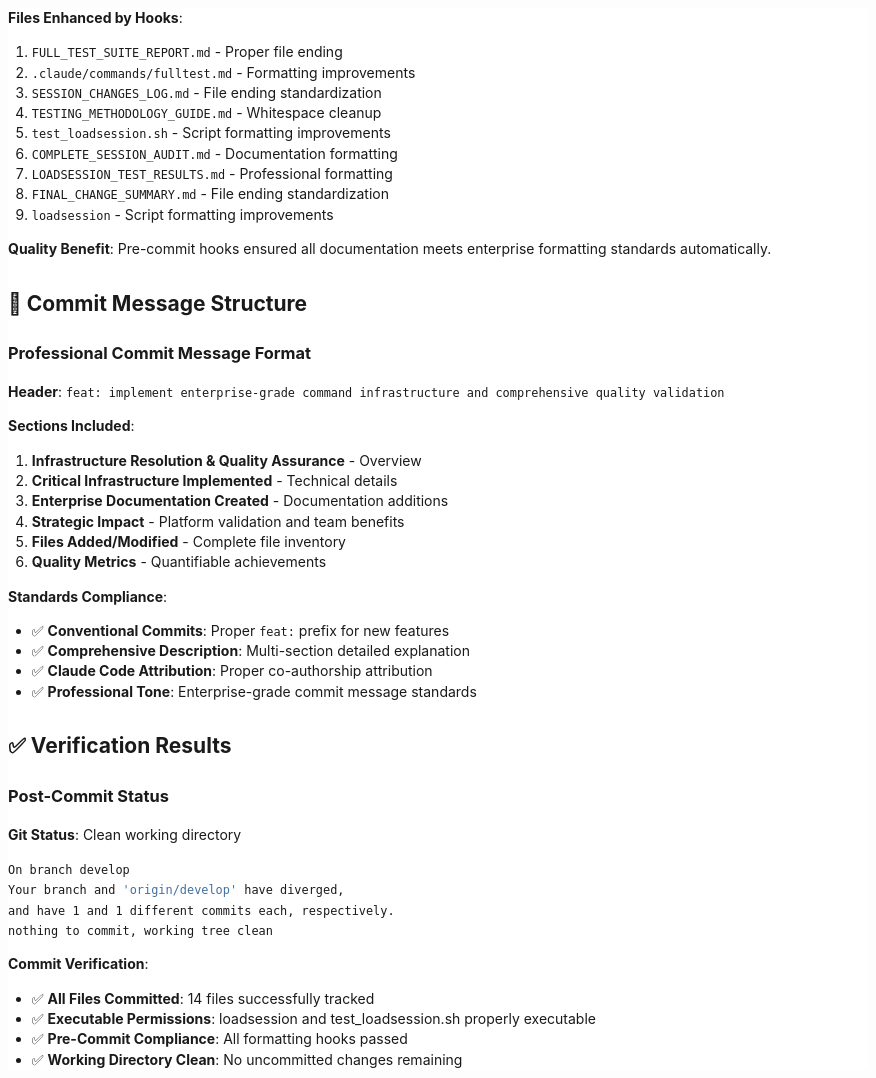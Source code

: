 **Files Enhanced by Hooks**:
1. `FULL_TEST_SUITE_REPORT.md` - Proper file ending
2. `.claude/commands/fulltest.md` - Formatting improvements
3. `SESSION_CHANGES_LOG.md` - File ending standardization
4. `TESTING_METHODOLOGY_GUIDE.md` - Whitespace cleanup
5. `test_loadsession.sh` - Script formatting improvements
6. `COMPLETE_SESSION_AUDIT.md` - Documentation formatting
7. `LOADSESSION_TEST_RESULTS.md` - Professional formatting
8. `FINAL_CHANGE_SUMMARY.md` - File ending standardization
9. `loadsession` - Script formatting improvements

**Quality Benefit**: Pre-commit hooks ensured all documentation meets enterprise formatting standards automatically.

## 🎯 Commit Message Structure

### Professional Commit Message Format

**Header**: `feat: implement enterprise-grade command infrastructure and comprehensive quality validation`

**Sections Included**:
1. **Infrastructure Resolution & Quality Assurance** - Overview
2. **Critical Infrastructure Implemented** - Technical details
3. **Enterprise Documentation Created** - Documentation additions
4. **Strategic Impact** - Platform validation and team benefits
5. **Files Added/Modified** - Complete file inventory
6. **Quality Metrics** - Quantifiable achievements

**Standards Compliance**:
- ✅ **Conventional Commits**: Proper `feat:` prefix for new features
- ✅ **Comprehensive Description**: Multi-section detailed explanation
- ✅ **Claude Code Attribution**: Proper co-authorship attribution
- ✅ **Professional Tone**: Enterprise-grade commit message standards

## ✅ Verification Results

### Post-Commit Status

**Git Status**: Clean working directory
```bash
On branch develop
Your branch and 'origin/develop' have diverged,
and have 1 and 1 different commits each, respectively.
nothing to commit, working tree clean
```

**Commit Verification**:
- ✅ **All Files Committed**: 14 files successfully tracked
- ✅ **Executable Permissions**: loadsession and test_loadsession.sh properly executable
- ✅ **Pre-Commit Compliance**: All formatting hooks passed
- ✅ **Working Directory Clean**: No uncommitted changes remaining
